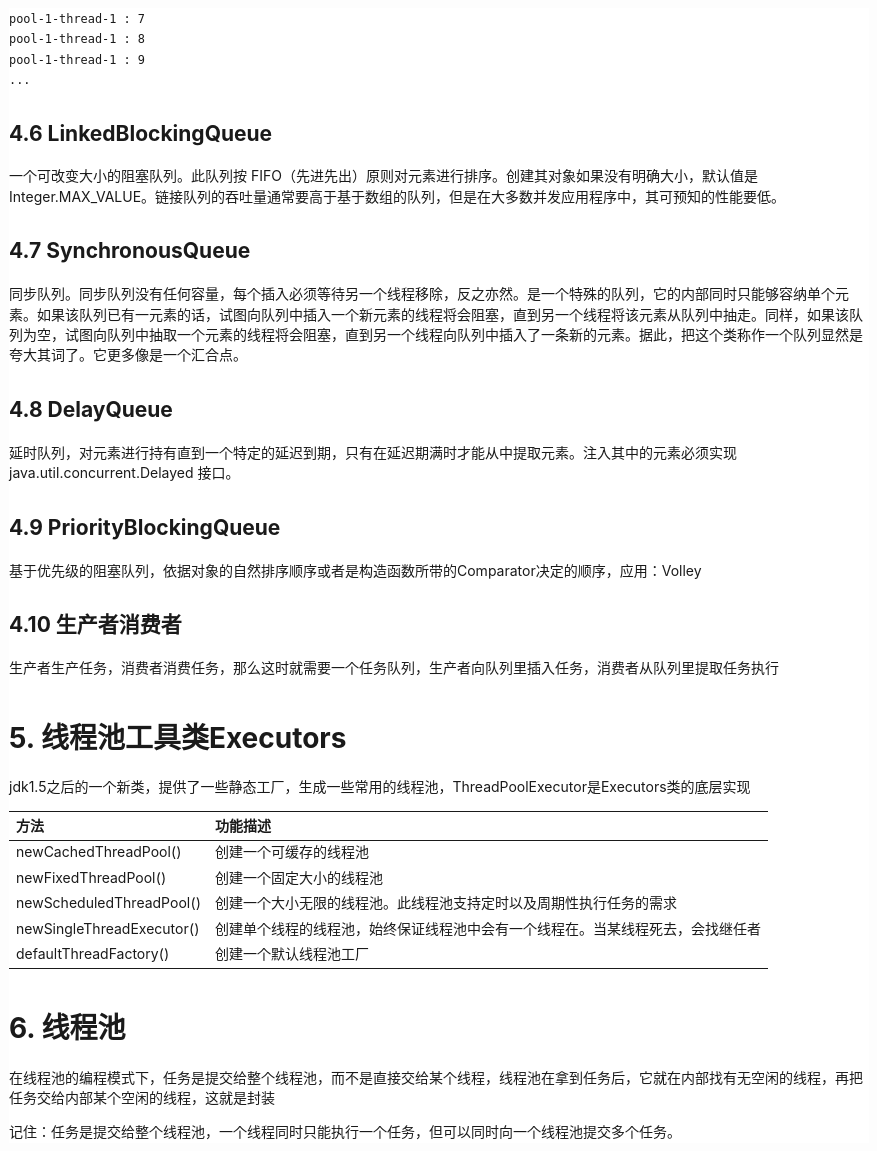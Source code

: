 ```
pool-1-thread-1 : 7
pool-1-thread-1 : 8
pool-1-thread-1 : 9
...
```

## 4.6 LinkedBlockingQueue

一个可改变大小的阻塞队列。此队列按 FIFO（先进先出）原则对元素进行排序。创建其对象如果没有明确大小，默认值是Integer.MAX_VALUE。链接队列的吞吐量通常要高于基于数组的队列，但是在大多数并发应用程序中，其可预知的性能要低。 

## 4.7 SynchronousQueue

同步队列。同步队列没有任何容量，每个插入必须等待另一个线程移除，反之亦然。是一个特殊的队列，它的内部同时只能够容纳单个元素。如果该队列已有一元素的话，试图向队列中插入一个新元素的线程将会阻塞，直到另一个线程将该元素从队列中抽走。同样，如果该队列为空，试图向队列中抽取一个元素的线程将会阻塞，直到另一个线程向队列中插入了一条新的元素。据此，把这个类称作一个队列显然是夸大其词了。它更多像是一个汇合点。

## 4.8 DelayQueue

延时队列，对元素进行持有直到一个特定的延迟到期，只有在延迟期满时才能从中提取元素。注入其中的元素必须实现 java.util.concurrent.Delayed 接口。

## 4.9 PriorityBlockingQueue

基于优先级的阻塞队列，依据对象的自然排序顺序或者是构造函数所带的Comparator决定的顺序，应用：Volley

## 4.10 生产者消费者

生产者生产任务，消费者消费任务，那么这时就需要一个任务队列，生产者向队列里插入任务，消费者从队列里提取任务执行

# 5. 线程池工具类Executors

jdk1.5之后的一个新类，提供了一些静态工厂，生成一些常用的线程池，ThreadPoolExecutor是Executors类的底层实现

| 方法                        | 功能描述                                    |
| :------------------------ | :-------------------------------------- |
| newCachedThreadPool()     | 创建一个可缓存的线程池                             |
| newFixedThreadPool()      | 创建一个固定大小的线程池                            |
| newScheduledThreadPool()  | 创建一个大小无限的线程池。此线程池支持定时以及周期性执行任务的需求       |
| newSingleThreadExecutor() | 创建单个线程的线程池，始终保证线程池中会有一个线程在。当某线程死去，会找继任者 |
| defaultThreadFactory()    | 创建一个默认线程池工厂                             |

# 6. 线程池

在线程池的编程模式下，任务是提交给整个线程池，而不是直接交给某个线程，线程池在拿到任务后，它就在内部找有无空闲的线程，再把任务交给内部某个空闲的线程，这就是封装

记住：任务是提交给整个线程池，一个线程同时只能执行一个任务，但可以同时向一个线程池提交多个任务。
